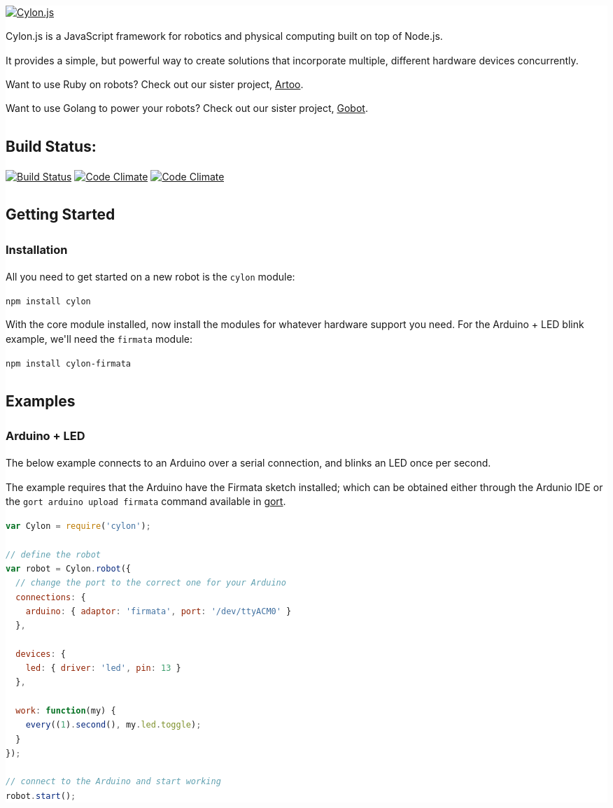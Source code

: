 [![Cylon.js](https://cdn.rawgit.com/hybridgroup/cylon-site/master/source/images/elements/cylon.png)](http://cylonjs.com)

Cylon.js is a JavaScript framework for robotics and physical computing built on
top of Node.js.

It provides a simple, but powerful way to create solutions that incorporate
multiple, different hardware devices concurrently.

Want to use Ruby on robots? Check out our sister project, [Artoo][].

Want to use Golang to power your robots? Check out our sister project,
[Gobot][].

[Artoo]: http://artoo.io
[Gobot]: http://gobot.io

## Build Status:

[![Build Status](https://secure.travis-ci.org/hybridgroup/cylon.png?branch=master)](http://travis-ci.org/hybridgroup/cylon) [![Code Climate](https://codeclimate.com/github/hybridgroup/cylon.png)](https://codeclimate.com/github/hybridgroup/cylon) [![Code Climate](https://codeclimate.com/github/hybridgroup/cylon/coverage.png)](https://codeclimate.com/github/hybridgroup/cylon)

## Getting Started

### Installation

All you need to get started on a new robot is the `cylon` module:

    npm install cylon

With the core module installed, now install the modules for whatever hardware
support you need. For the Arduino + LED blink example, we'll need the `firmata` module:

    npm install cylon-firmata

## Examples

### Arduino + LED

The below example connects to an Arduino over a serial connection, and blinks an
LED once per second.

The example requires that the Arduino have the Firmata sketch installed; which
can be obtained either through the Ardunio IDE or the `gort arduino upload
firmata` command available in [gort](http://gort.io).

```javascript
var Cylon = require('cylon');

// define the robot
var robot = Cylon.robot({
  // change the port to the correct one for your Arduino
  connections: {
    arduino: { adaptor: 'firmata', port: '/dev/ttyACM0' }
  },

  devices: {
    led: { driver: 'led', pin: 13 }
  },

  work: function(my) {
    every((1).second(), my.led.toggle);
  }
});

// connect to the Arduino and start working
robot.start();
```

[Twitter]: https://twitter.com/cylonjs
[docs]: http://cylonjs.com/documentation
[docs site]: https://github.com/hybridgroup/cylon-site